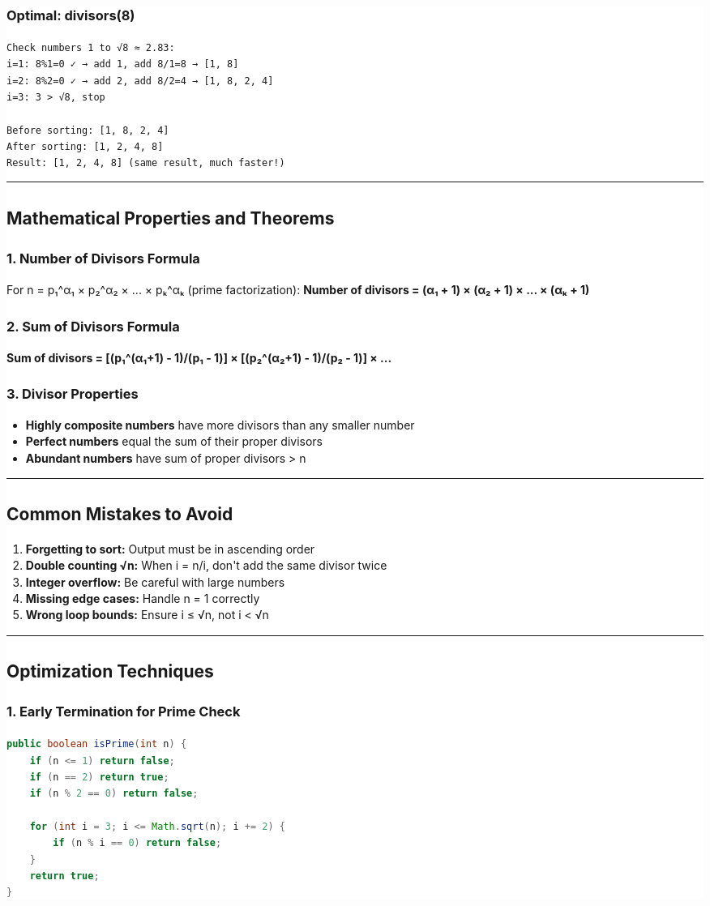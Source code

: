 ### Optimal: divisors(8)

```
Check numbers 1 to √8 ≈ 2.83:
i=1: 8%1=0 ✓ → add 1, add 8/1=8 → [1, 8]
i=2: 8%2=0 ✓ → add 2, add 8/2=4 → [1, 8, 2, 4]
i=3: 3 > √8, stop

Before sorting: [1, 8, 2, 4]
After sorting: [1, 2, 4, 8]
Result: [1, 2, 4, 8] (same result, much faster!)
```

---

## Mathematical Properties and Theorems

### 1. Number of Divisors Formula
For n = p₁^α₁ × p₂^α₂ × ... × pₖ^αₖ (prime factorization):
**Number of divisors = (α₁ + 1) × (α₂ + 1) × ... × (αₖ + 1)**

### 2. Sum of Divisors Formula
**Sum of divisors = [(p₁^(α₁+1) - 1)/(p₁ - 1)] × [(p₂^(α₂+1) - 1)/(p₂ - 1)] × ...**

### 3. Divisor Properties
- **Highly composite numbers** have more divisors than any smaller number
- **Perfect numbers** equal the sum of their proper divisors
- **Abundant numbers** have sum of proper divisors > n

---

## Common Mistakes to Avoid

1. **Forgetting to sort:** Output must be in ascending order
2. **Double counting √n:** When i = n/i, don't add the same divisor twice
3. **Integer overflow:** Be careful with large numbers
4. **Missing edge cases:** Handle n = 1 correctly
5. **Wrong loop bounds:** Ensure i ≤ √n, not i < √n

---

## Optimization Techniques

### 1. Early Termination for Prime Check

```java
public boolean isPrime(int n) {
    if (n <= 1) return false;
    if (n == 2) return true;
    if (n % 2 == 0) return false;
    
    for (int i = 3; i <= Math.sqrt(n); i += 2) {
        if (n % i == 0) return false;
    }
    return true;
}
```
